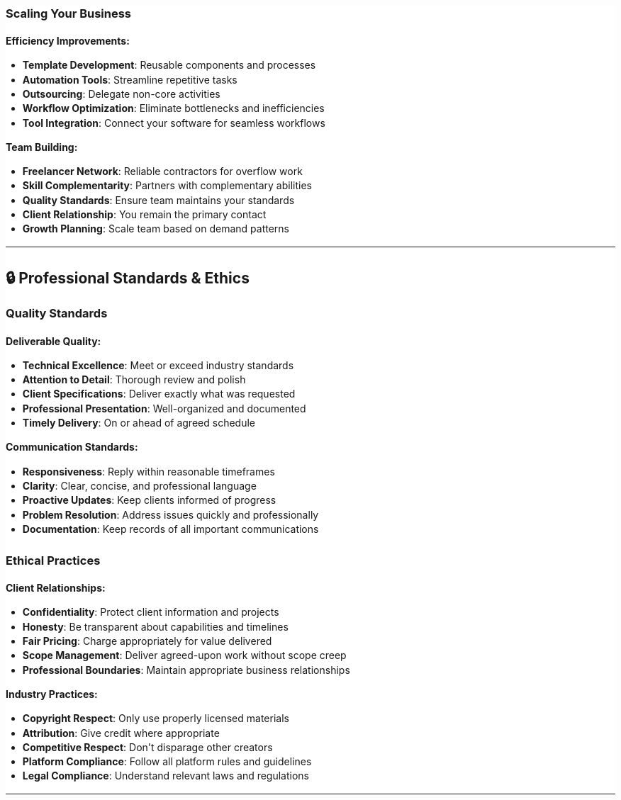 ### **Scaling Your Business**

**Efficiency Improvements:**
- **Template Development**: Reusable components and processes
- **Automation Tools**: Streamline repetitive tasks
- **Outsourcing**: Delegate non-core activities
- **Workflow Optimization**: Eliminate bottlenecks and inefficiencies
- **Tool Integration**: Connect your software for seamless workflows

**Team Building:**
- **Freelancer Network**: Reliable contractors for overflow work
- **Skill Complementarity**: Partners with complementary abilities
- **Quality Standards**: Ensure team maintains your standards
- **Client Relationship**: You remain the primary contact
- **Growth Planning**: Scale team based on demand patterns

---

## 🔒 Professional Standards & Ethics

### **Quality Standards**

**Deliverable Quality:**
- **Technical Excellence**: Meet or exceed industry standards
- **Attention to Detail**: Thorough review and polish
- **Client Specifications**: Deliver exactly what was requested
- **Professional Presentation**: Well-organized and documented
- **Timely Delivery**: On or ahead of agreed schedule

**Communication Standards:**
- **Responsiveness**: Reply within reasonable timeframes
- **Clarity**: Clear, concise, and professional language
- **Proactive Updates**: Keep clients informed of progress
- **Problem Resolution**: Address issues quickly and professionally
- **Documentation**: Keep records of all important communications

### **Ethical Practices**

**Client Relationships:**
- **Confidentiality**: Protect client information and projects
- **Honesty**: Be transparent about capabilities and timelines
- **Fair Pricing**: Charge appropriately for value delivered
- **Scope Management**: Deliver agreed-upon work without scope creep
- **Professional Boundaries**: Maintain appropriate business relationships

**Industry Practices:**
- **Copyright Respect**: Only use properly licensed materials
- **Attribution**: Give credit where appropriate
- **Competitive Respect**: Don't disparage other creators
- **Platform Compliance**: Follow all platform rules and guidelines
- **Legal Compliance**: Understand relevant laws and regulations

---
